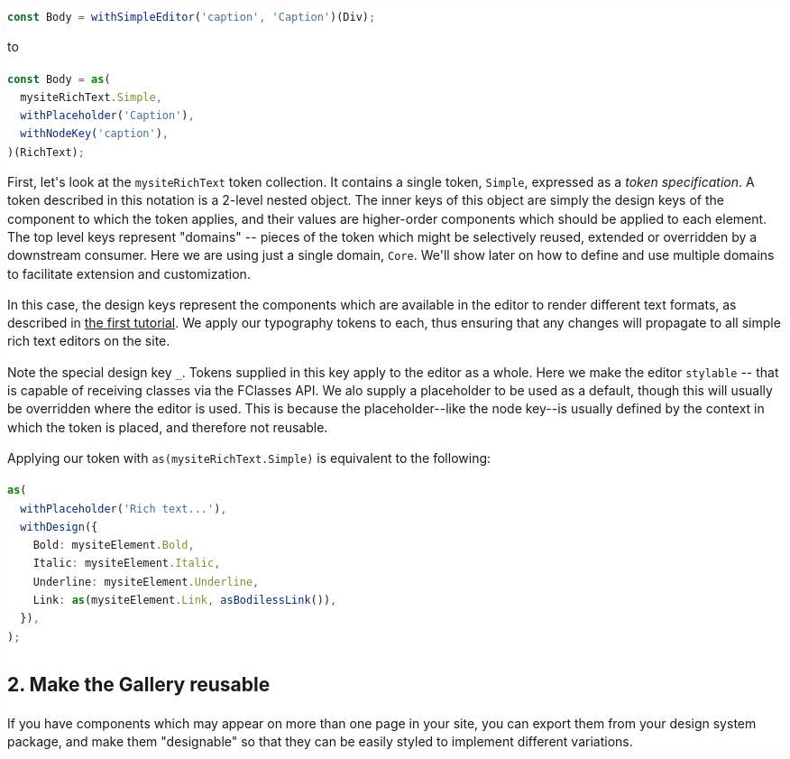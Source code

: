 ```ts
const Body = withSimpleEditor('caption', 'Caption')(Div);
```
to
```ts
const Body = as(
  mysiteRichText.Simple,
  withPlaceholder('Caption'),
  withNodeKey('caption'),
)(RichText);
```

First, let's look at the `mysiteRichText` token collection. It contains a single
token, `Simple`, expressed as a *token specification*. A token described in this
notation is a 2-level nested object. The inner keys of this object are simply
the design keys of the component to which the token applies, and their values
are higher-order components which should be applied to each element. The top
level keys represent "domains" -- pieces of the token which might be selectively
reused, extended or overridden by a downstream consumer. Here we are using just
a single domain, `Core`. We'll show later on how to define and use multiple
domains to facilitate extension and customization.

In this case, the design keys represent the components which are available in
the editor to render different text formats, as described in [the first tutorial](../IntroToBodilessConcepts#6-configuring-the-rich-text-editor). We apply our
typography tokens to each, thus ensuring that any changes will propagate to all
simple rich text editors on the site. 

Note the special design key `_`. Tokens supplied in this key apply to the editor
as a whole. Here we make the editor `stylable` -- that is capable of receiving
classes via the FClasses API. We alo supply a placeholder to be used as a
default, though this will usually be overridden where the editor is used. This is
because the placeholder--like the node key--is usually defined by the context
in which the token is placed, and therefore not reusable.

Applying our token with `as(mysiteRichText.Simple)` is equivalent to the following:

```ts
as(
  withPlaceholder('Rich text...'),
  withDesign({
    Bold: mysiteElement.Bold,
    Italic: mysiteElement.Italic,
    Underline: mysiteElement.Underline,
    Link: as(mysiteElement.Link, asBodilessLink()),
  }),
);
```

## 2. Make the Gallery reusable

If you have components which may appear on more than one page in your site, you
can export them from your design system package, and make them
"designable" so that they can be easily styled to implement different variations.
